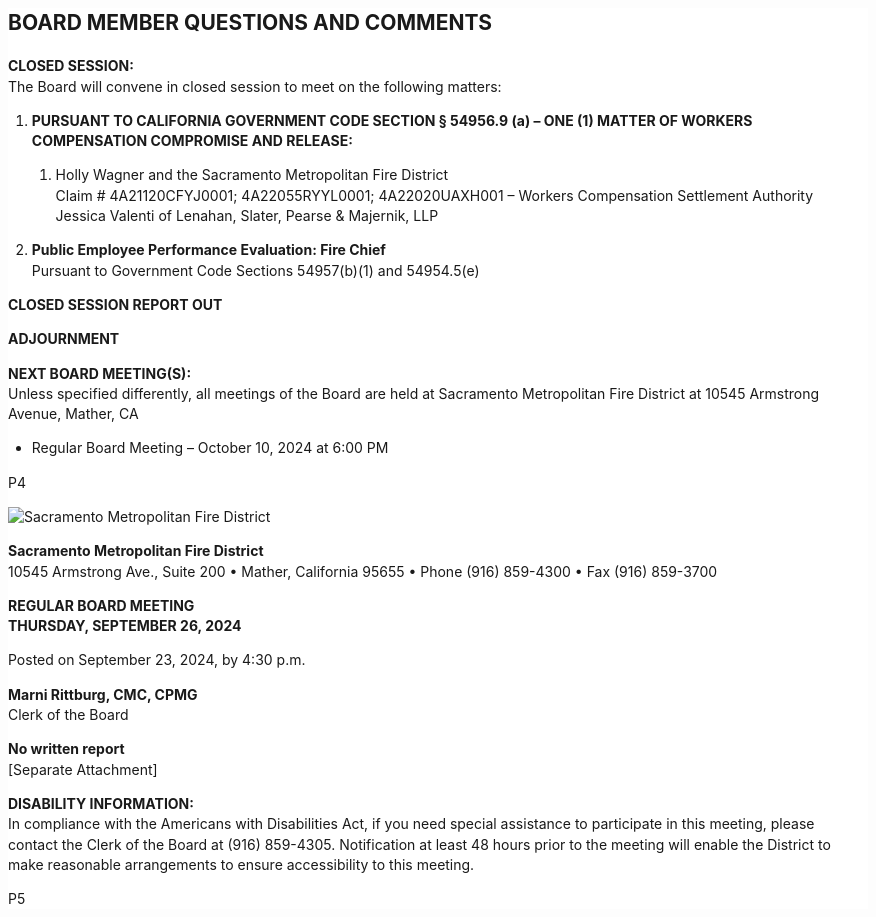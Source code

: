## BOARD MEMBER QUESTIONS AND COMMENTS

**CLOSED SESSION:**  
The Board will convene in closed session to meet on the following matters:

1. **PURSUANT TO CALIFORNIA GOVERNMENT CODE SECTION § 54956.9 (a) – ONE (1) MATTER OF WORKERS COMPENSATION COMPROMISE AND RELEASE:**
   1. Holly Wagner and the Sacramento Metropolitan Fire District  
   Claim # 4A21120CFYJ0001; 4A22055RYYL0001; 4A22020UAXH001 – Workers Compensation Settlement Authority  
   Jessica Valenti of Lenahan, Slater, Pearse & Majernik, LLP

2. **Public Employee Performance Evaluation: Fire Chief**  
   Pursuant to Government Code Sections 54957(b)(1) and 54954.5(e)

**CLOSED SESSION REPORT OUT**

**ADJOURNMENT**

**NEXT BOARD MEETING(S):**  
Unless specified differently, all meetings of the Board are held at Sacramento Metropolitan Fire District at 10545 Armstrong Avenue, Mather, CA

- Regular Board Meeting – October 10, 2024 at 6:00 PM

P4

![Sacramento Metropolitan Fire District](https://www.sacmetrofiredistrict.org)

**Sacramento Metropolitan Fire District**  
10545 Armstrong Ave., Suite 200 • Mather, California 95655 • Phone (916) 859-4300 • Fax (916) 859-3700  

**REGULAR BOARD MEETING**  
**THURSDAY, SEPTEMBER 26, 2024**  

Posted on September 23, 2024, by 4:30 p.m.  

**Marni Rittburg, CMC, CPMG**  
Clerk of the Board  

**No written report**  
[Separate Attachment]  

**DISABILITY INFORMATION:**  
In compliance with the Americans with Disabilities Act, if you need special assistance to participate in this meeting, please contact the Clerk of the Board at (916) 859-4305. Notification at least 48 hours prior to the meeting will enable the District to make reasonable arrangements to ensure accessibility to this meeting.  

P5
